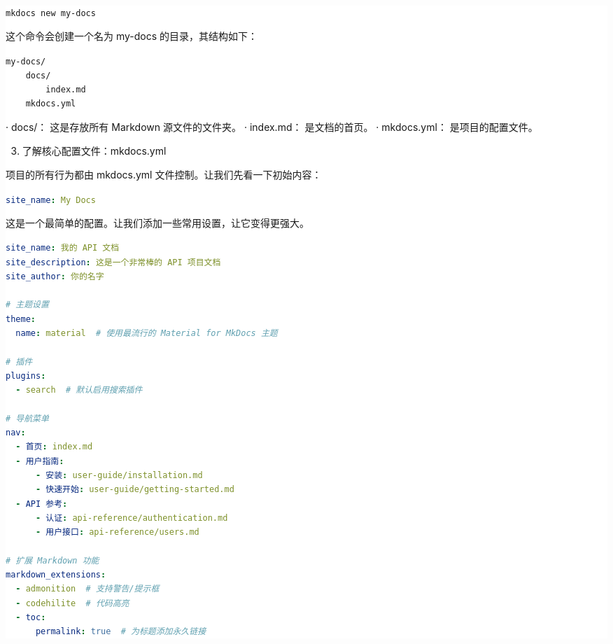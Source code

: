 ```bash
mkdocs new my-docs
```

这个命令会创建一个名为 my-docs 的目录，其结构如下：

```
my-docs/
    docs/
        index.md
    mkdocs.yml
```

· docs/： 这是存放所有 Markdown 源文件的文件夹。
· index.md： 是文档的首页。
· mkdocs.yml： 是项目的配置文件。

3. 了解核心配置文件：mkdocs.yml

项目的所有行为都由 mkdocs.yml 文件控制。让我们先看一下初始内容：

```yaml
site_name: My Docs
```

这是一个最简单的配置。让我们添加一些常用设置，让它变得更强大。

```yaml
site_name: 我的 API 文档
site_description: 这是一个非常棒的 API 项目文档
site_author: 你的名字

# 主题设置
theme:
  name: material  # 使用最流行的 Material for MkDocs 主题

# 插件
plugins:
  - search  # 默认启用搜索插件

# 导航菜单
nav:
  - 首页: index.md
  - 用户指南:
      - 安装: user-guide/installation.md
      - 快速开始: user-guide/getting-started.md
  - API 参考:
      - 认证: api-reference/authentication.md
      - 用户接口: api-reference/users.md

# 扩展 Markdown 功能
markdown_extensions:
  - admonition  # 支持警告/提示框
  - codehilite  # 代码高亮
  - toc:
      permalink: true  # 为标题添加永久链接
```
